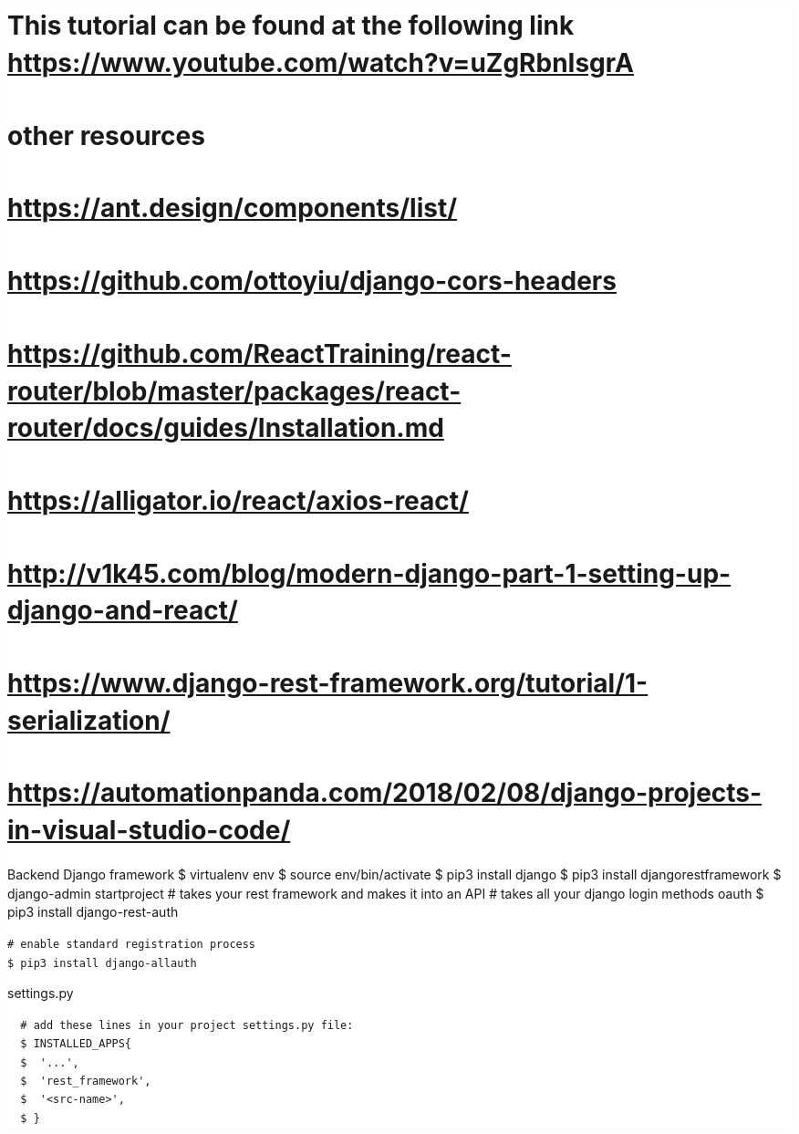 # This tutorial can be found at the following link https://www.youtube.com/watch?v=uZgRbnIsgrA

# other resources
  # https://ant.design/components/list/
  # https://github.com/ottoyiu/django-cors-headers
# https://github.com/ReactTraining/react-router/blob/master/packages/react-router/docs/guides/Installation.md
# https://alligator.io/react/axios-react/
# http://v1k45.com/blog/modern-django-part-1-setting-up-django-and-react/
# https://www.django-rest-framework.org/tutorial/1-serialization/
# https://automationpanda.com/2018/02/08/django-projects-in-visual-studio-code/

Backend
  Django framework
    $ virtualenv env
    $ source env/bin/activate
    $ pip3 install django
    $ pip3 install djangorestframework
    $ django-admin startproject <project-name>
    # takes your rest framework and makes it into an API
      # takes all your django login methods oauth
    $ pip3 install django-rest-auth

    # enable standard registration process 
    $ pip3 install django-allauth


  <project-name>
    settings.py

      # add these lines in your project settings.py file:
      $ INSTALLED_APPS{
      $  '...',
      $  'rest_framework',
      $  '<src-name>',
      $ }

